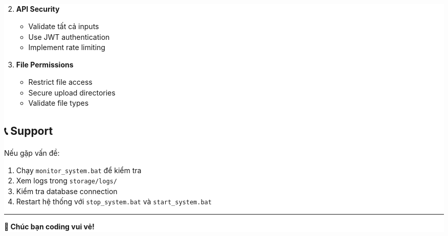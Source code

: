 2. **API Security**
   - Validate tất cả inputs
   - Use JWT authentication
   - Implement rate limiting

3. **File Permissions**
   - Restrict file access
   - Secure upload directories
   - Validate file types

## 📞 Support

Nếu gặp vấn đề:

1. Chạy `monitor_system.bat` để kiểm tra
2. Xem logs trong `storage/logs/`
3. Kiểm tra database connection
4. Restart hệ thống với `stop_system.bat` và `start_system.bat`

---

**🎉 Chúc bạn coding vui vẻ!**
